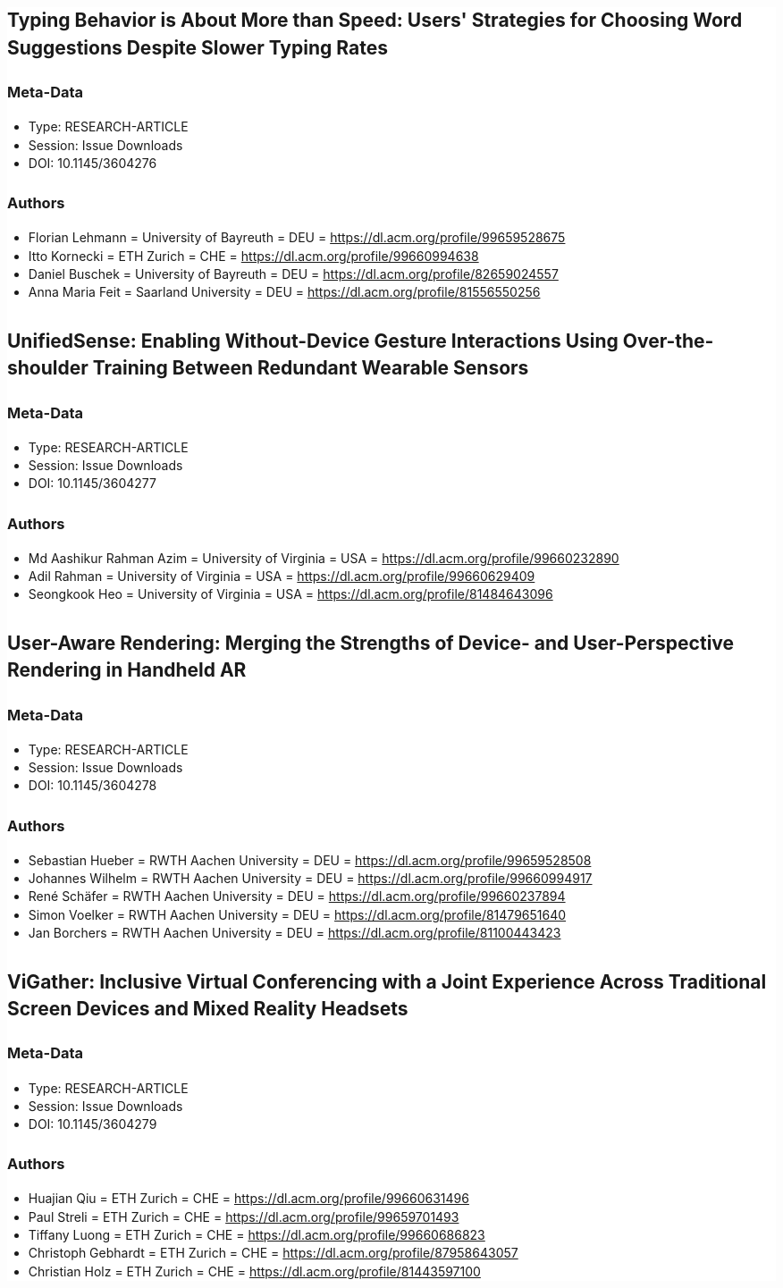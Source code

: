 ## Typing Behavior is About More than Speed: Users' Strategies for Choosing Word Suggestions Despite Slower Typing Rates
### Meta-Data
* Type: RESEARCH-ARTICLE
* Session: Issue Downloads
* DOI: 10.1145/3604276
### Authors
* Florian Lehmann = University of Bayreuth = DEU = https://dl.acm.org/profile/99659528675
* Itto Kornecki = ETH Zurich = CHE = https://dl.acm.org/profile/99660994638
* Daniel Buschek = University of Bayreuth = DEU = https://dl.acm.org/profile/82659024557
* Anna Maria Feit = Saarland University = DEU = https://dl.acm.org/profile/81556550256

## UnifiedSense: Enabling Without-Device Gesture Interactions Using Over-the-shoulder Training Between Redundant Wearable Sensors
### Meta-Data
* Type: RESEARCH-ARTICLE
* Session: Issue Downloads
* DOI: 10.1145/3604277
### Authors
* Md Aashikur Rahman Azim = University of Virginia = USA = https://dl.acm.org/profile/99660232890
* Adil Rahman = University of Virginia = USA = https://dl.acm.org/profile/99660629409
* Seongkook Heo = University of Virginia = USA = https://dl.acm.org/profile/81484643096

## User-Aware Rendering: Merging the Strengths of Device- and User-Perspective Rendering in Handheld AR
### Meta-Data
* Type: RESEARCH-ARTICLE
* Session: Issue Downloads
* DOI: 10.1145/3604278
### Authors
* Sebastian Hueber = RWTH Aachen University = DEU = https://dl.acm.org/profile/99659528508
* Johannes Wilhelm = RWTH Aachen University = DEU = https://dl.acm.org/profile/99660994917
* René Schäfer = RWTH Aachen University = DEU = https://dl.acm.org/profile/99660237894
* Simon Voelker = RWTH Aachen University = DEU = https://dl.acm.org/profile/81479651640
* Jan Borchers = RWTH Aachen University = DEU = https://dl.acm.org/profile/81100443423

## ViGather: Inclusive Virtual Conferencing with a Joint Experience Across Traditional Screen Devices and Mixed Reality Headsets
### Meta-Data
* Type: RESEARCH-ARTICLE
* Session: Issue Downloads
* DOI: 10.1145/3604279
### Authors
* Huajian Qiu = ETH Zurich = CHE = https://dl.acm.org/profile/99660631496
* Paul Streli = ETH Zurich = CHE = https://dl.acm.org/profile/99659701493
* Tiffany Luong = ETH Zurich = CHE = https://dl.acm.org/profile/99660686823
* Christoph Gebhardt = ETH Zurich = CHE = https://dl.acm.org/profile/87958643057
* Christian Holz = ETH Zurich = CHE = https://dl.acm.org/profile/81443597100

